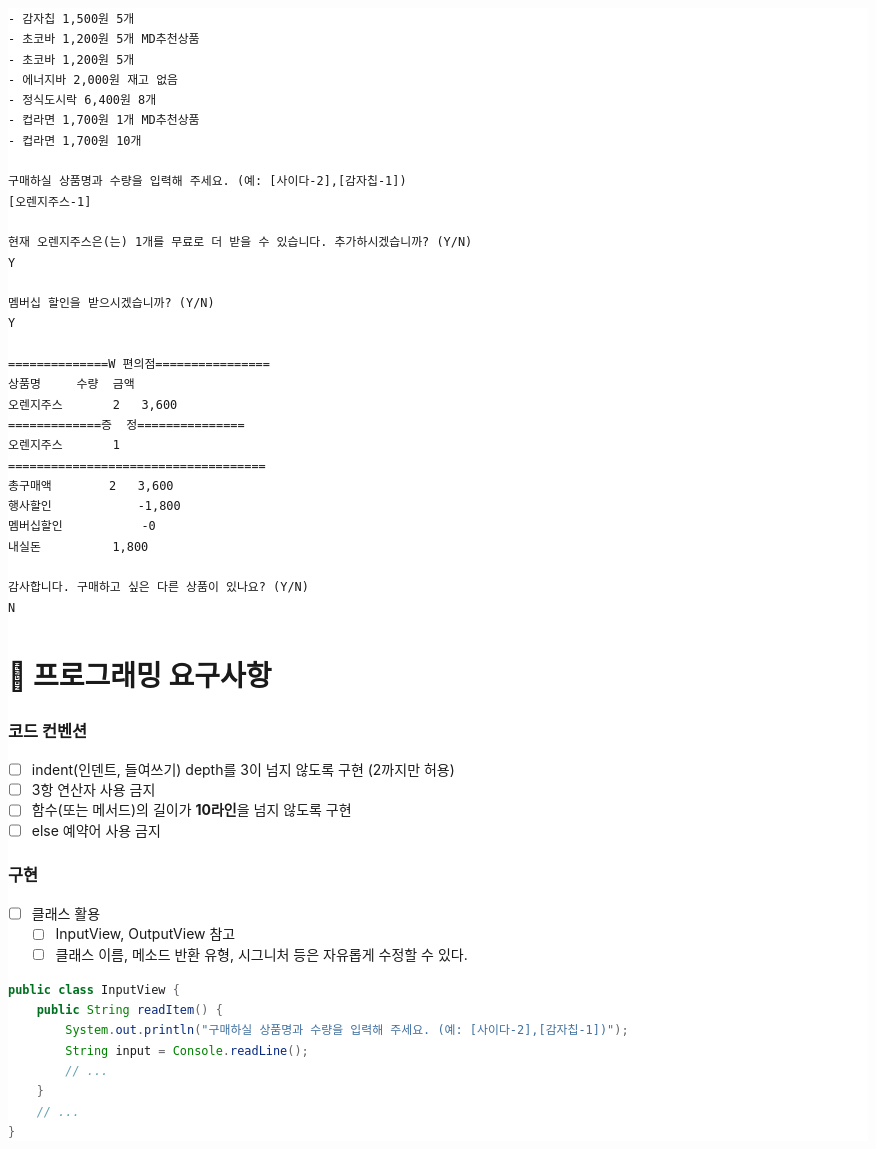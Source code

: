```
- 감자칩 1,500원 5개
- 초코바 1,200원 5개 MD추천상품
- 초코바 1,200원 5개
- 에너지바 2,000원 재고 없음
- 정식도시락 6,400원 8개
- 컵라면 1,700원 1개 MD추천상품
- 컵라면 1,700원 10개

구매하실 상품명과 수량을 입력해 주세요. (예: [사이다-2],[감자칩-1])
[오렌지주스-1]

현재 오렌지주스은(는) 1개를 무료로 더 받을 수 있습니다. 추가하시겠습니까? (Y/N)
Y

멤버십 할인을 받으시겠습니까? (Y/N)
Y

==============W 편의점================
상품명		수량	금액
오렌지주스		2 	3,600
=============증	정===============
오렌지주스		1
====================================
총구매액		2	3,600
행사할인			-1,800
멤버십할인			-0
내실돈			 1,800

감사합니다. 구매하고 싶은 다른 상품이 있나요? (Y/N)
N

```

# 🎱 프로그래밍 요구사항

### 코드 컨벤션

- [ ]  indent(인덴트, 들여쓰기) depth를 3이 넘지 않도록 구현 (2까지만 허용)
- [ ]  3항 연산자 사용 금지
- [ ]  함수(또는 메서드)의 길이가 **10라인**을 넘지 않도록 구현
- [ ]  else 예약어 사용 금지

### 구현

- [ ]  클래스 활용
    - [ ]  InputView, OutputView 참고
    - [ ]  클래스 이름, 메소드 반환 유형, 시그니처 등은 자유롭게 수정할 수 있다.

```java
public class InputView {
    public String readItem() {
        System.out.println("구매하실 상품명과 수량을 입력해 주세요. (예: [사이다-2],[감자칩-1])");
        String input = Console.readLine();
        // ...
    }
    // ...
}

```
